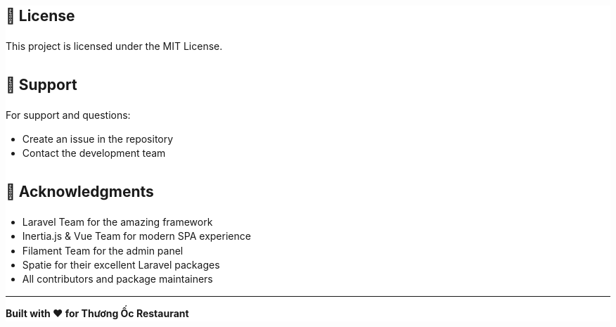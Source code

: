 ## 📄 License

This project is licensed under the MIT License.

## 👥 Support

For support and questions:

- Create an issue in the repository
- Contact the development team

## 🙏 Acknowledgments

- Laravel Team for the amazing framework
- Inertia.js & Vue Team for modern SPA experience
- Filament Team for the admin panel
- Spatie for their excellent Laravel packages
- All contributors and package maintainers

---

**Built with ❤️ for Thương Ốc Restaurant**
